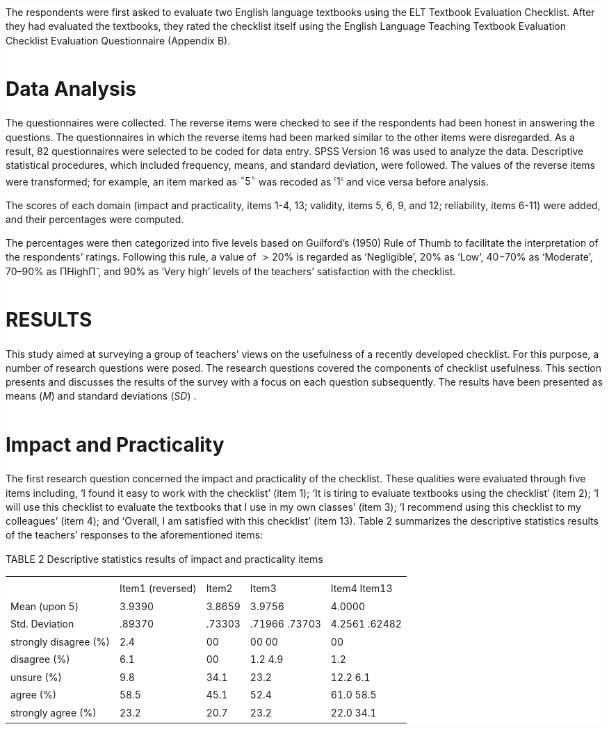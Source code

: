 The respondents were first asked to evaluate two English language textbooks using the ELT Textbook Evaluation Checklist. After they had evaluated the textbooks, they rated the checklist itself using the English Language Teaching Textbook Evaluation Checklist Evaluation Questionnaire (Appendix B).

# Data Analysis

The questionnaires were collected. The reverse items were checked to see if the respondents had been honest in answering the questions. The questionnaires in which the reverse items had been marked similar to the other items were disregarded. As a result, 82 questionnaires were selected to be coded for data entry. SPSS Version 16 was used to analyze the data. Descriptive statistical procedures, which included frequency, means, and standard deviation, were followed. The values of the reverse items were transformed; for example, an item marked as $^ { \circ } 5 ^ { \circ }$ was recoded as $^ { \mathfrak { c } } 1 ^ { \mathfrak { s } }$ and vice versa before analysis.

The scores of each domain (impact and practicality, items 1-4, 13; validity, items 5, 6, 9, and 12; reliability, items 6-11) were added, and their percentages were computed.

The percentages were then categorized into five levels based on Guilford’s (1950) Rule of Thumb to facilitate the interpretation of the respondents’ ratings. Following this rule, a value of $> 2 0 \%$ is regarded as ‘Negligible’, $20 \%$ as ‘Low’, $40 \mathrm { - } 7 0 \%$ as ‘Moderate’, $70 – 9 0 \%$ as $\mathrm { \tilde { \Pi } H i g h \tilde { \Pi } }$ , and $90 \%$ as ‘Very high’ levels of the teachers’ satisfaction with the checklist.

# RESULTS

This study aimed at surveying a group of teachers’ views on the usefulness of a recently developed checklist. For this purpose, a number of research questions were posed. The research questions covered the components of checklist usefulness. This section presents and discusses the results of the survey with a focus on each question subsequently. The results have been presented as means $( M )$ and standard deviations $( S D )$ .

# Impact and Practicality

The first research question concerned the impact and practicality of the checklist. These qualities were evaluated through five items including, ‘I found it easy to work with the checklist’ (item 1); ‘It is tiring to evaluate textbooks using the checklist’ (item 2); ‘I will use this checklist to evaluate the textbooks that I use in my own classes’ (item 3); ‘I recommend using this checklist to my colleagues’ (item 4); and ‘Overall, I am satisfied with this checklist’ (item 13). Table 2 summarizes the descriptive statistics results of the teachers’ responses to the aforementioned items:

TABLE 2 Descriptive statistics results of impact and practicality items   

<html><body><table><tr><td colspan="5"></td></tr><tr><td></td><td>Item1 (reversed)</td><td>Item2</td><td>Item3</td><td>Item4 Item13</td></tr><tr><td>Mean (upon 5)</td><td>3.9390</td><td>3.8659</td><td>3.9756</td><td>4.0000</td></tr><tr><td>Std. Deviation</td><td>.89370</td><td>.73303</td><td>.71966 .73703</td><td>4.2561 .62482</td></tr><tr><td>strongly disagree (%)</td><td>2.4</td><td>00</td><td>00 00</td><td>00</td></tr><tr><td>disagree (%)</td><td>6.1</td><td>00</td><td>1.2 4.9</td><td>1.2</td></tr><tr><td>unsure (%)</td><td>9.8</td><td>34.1</td><td>23.2</td><td>12.2 6.1</td></tr><tr><td>agree (%)</td><td>58.5</td><td>45.1</td><td>52.4</td><td>61.0 58.5</td></tr><tr><td>strongly agree (%)</td><td>23.2</td><td>20.7</td><td>23.2</td><td>22.0 34.1</td></tr></table></body></html>
